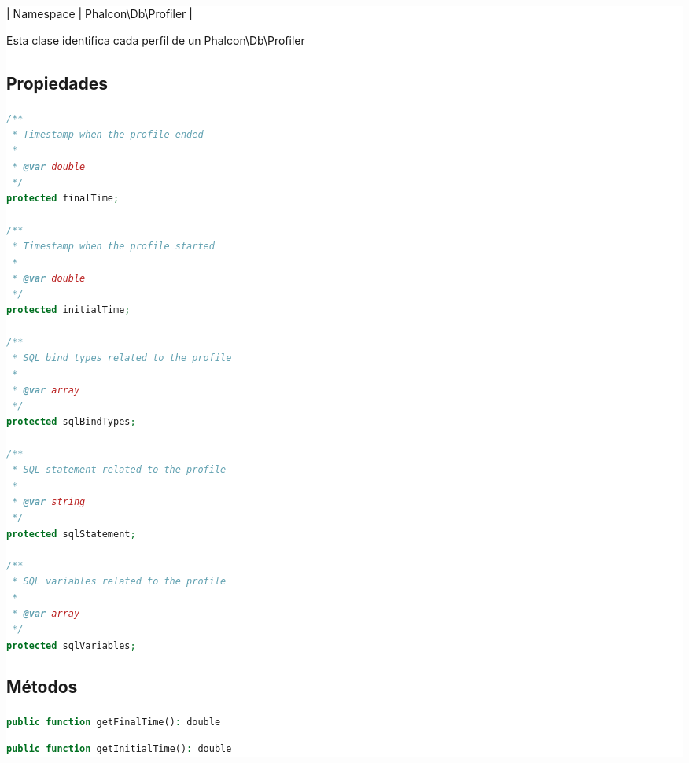 | Namespace | Phalcon\Db\Profiler |

Esta clase identifica cada perfil de un Phalcon\Db\Profiler

## Propiedades

```php
/**
 * Timestamp when the profile ended
 *
 * @var double
 */
protected finalTime;

/**
 * Timestamp when the profile started
 *
 * @var double
 */
protected initialTime;

/**
 * SQL bind types related to the profile
 *
 * @var array
 */
protected sqlBindTypes;

/**
 * SQL statement related to the profile
 *
 * @var string
 */
protected sqlStatement;

/**
 * SQL variables related to the profile
 *
 * @var array
 */
protected sqlVariables;

```

## Métodos

```php
public function getFinalTime(): double
```

```php
public function getInitialTime(): double
```
